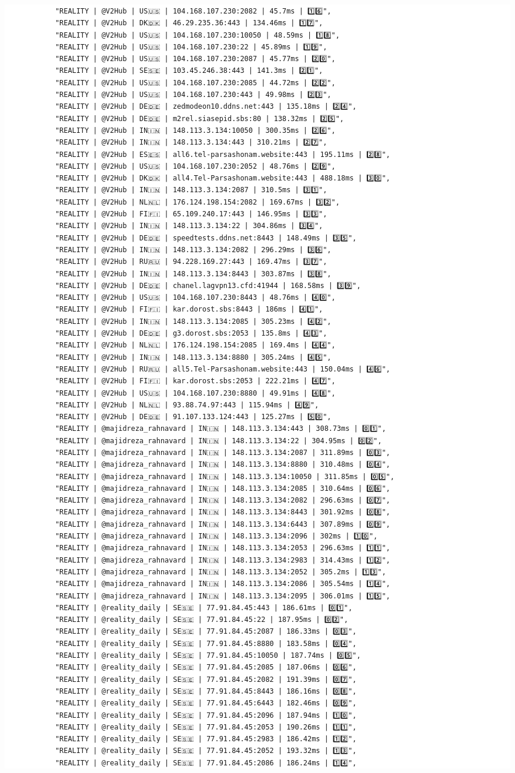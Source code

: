                 "REALITY | @V2Hub | US🇺🇸 | 104.168.107.230:2082 | 45.7ms | 1️⃣6️⃣",
                "REALITY | @V2Hub | DK🇩🇰 | 46.29.235.36:443 | 134.46ms | 1️⃣7️⃣",
                "REALITY | @V2Hub | US🇺🇸 | 104.168.107.230:10050 | 48.59ms | 1️⃣8️⃣",
                "REALITY | @V2Hub | US🇺🇸 | 104.168.107.230:22 | 45.89ms | 1️⃣9️⃣",
                "REALITY | @V2Hub | US🇺🇸 | 104.168.107.230:2087 | 45.77ms | 2️⃣0️⃣",
                "REALITY | @V2Hub | SE🇸🇪 | 103.45.246.38:443 | 141.3ms | 2️⃣1️⃣",
                "REALITY | @V2Hub | US🇺🇸 | 104.168.107.230:2085 | 44.72ms | 2️⃣2️⃣",
                "REALITY | @V2Hub | US🇺🇸 | 104.168.107.230:443 | 49.98ms | 2️⃣3️⃣",
                "REALITY | @V2Hub | DE🇩🇪 | zedmodeon10.ddns.net:443 | 135.18ms | 2️⃣4️⃣",
                "REALITY | @V2Hub | DE🇩🇪 | m2rel.siasepid.sbs:80 | 138.32ms | 2️⃣5️⃣",
                "REALITY | @V2Hub | IN🇮🇳 | 148.113.3.134:10050 | 300.35ms | 2️⃣6️⃣",
                "REALITY | @V2Hub | IN🇮🇳 | 148.113.3.134:443 | 310.21ms | 2️⃣7️⃣",
                "REALITY | @V2Hub | ES🇪🇸 | all6.tel-parsashonam.website:443 | 195.11ms | 2️⃣8️⃣",
                "REALITY | @V2Hub | US🇺🇸 | 104.168.107.230:2052 | 48.76ms | 2️⃣9️⃣",
                "REALITY | @V2Hub | DK🇩🇰 | all4.Tel-Parsashonam.website:443 | 488.18ms | 3️⃣0️⃣",
                "REALITY | @V2Hub | IN🇮🇳 | 148.113.3.134:2087 | 310.5ms | 3️⃣1️⃣",
                "REALITY | @V2Hub | NL🇳🇱 | 176.124.198.154:2082 | 169.67ms | 3️⃣2️⃣",
                "REALITY | @V2Hub | FI🇫🇮 | 65.109.240.17:443 | 146.95ms | 3️⃣3️⃣",
                "REALITY | @V2Hub | IN🇮🇳 | 148.113.3.134:22 | 304.86ms | 3️⃣4️⃣",
                "REALITY | @V2Hub | DE🇩🇪 | speedtests.ddns.net:8443 | 148.49ms | 3️⃣5️⃣",
                "REALITY | @V2Hub | IN🇮🇳 | 148.113.3.134:2082 | 296.29ms | 3️⃣6️⃣",
                "REALITY | @V2Hub | RU🇷🇺 | 94.228.169.27:443 | 169.47ms | 3️⃣7️⃣",
                "REALITY | @V2Hub | IN🇮🇳 | 148.113.3.134:8443 | 303.87ms | 3️⃣8️⃣",
                "REALITY | @V2Hub | DE🇩🇪 | chanel.lagvpn13.cfd:41944 | 168.58ms | 3️⃣9️⃣",
                "REALITY | @V2Hub | US🇺🇸 | 104.168.107.230:8443 | 48.76ms | 4️⃣0️⃣",
                "REALITY | @V2Hub | FI🇫🇮 | kar.dorost.sbs:8443 | 186ms | 4️⃣1️⃣",
                "REALITY | @V2Hub | IN🇮🇳 | 148.113.3.134:2085 | 305.23ms | 4️⃣2️⃣",
                "REALITY | @V2Hub | DE🇩🇪 | g3.dorost.sbs:2053 | 135.8ms | 4️⃣3️⃣",
                "REALITY | @V2Hub | NL🇳🇱 | 176.124.198.154:2085 | 169.4ms | 4️⃣4️⃣",
                "REALITY | @V2Hub | IN🇮🇳 | 148.113.3.134:8880 | 305.24ms | 4️⃣5️⃣",
                "REALITY | @V2Hub | RU🇷🇺 | all5.Tel-Parsashonam.website:443 | 150.04ms | 4️⃣6️⃣",
                "REALITY | @V2Hub | FI🇫🇮 | kar.dorost.sbs:2053 | 222.21ms | 4️⃣7️⃣",
                "REALITY | @V2Hub | US🇺🇸 | 104.168.107.230:8880 | 49.91ms | 4️⃣8️⃣",
                "REALITY | @V2Hub | NL🇳🇱 | 93.88.74.97:443 | 115.94ms | 4️⃣9️⃣",
                "REALITY | @V2Hub | DE🇩🇪 | 91.107.133.124:443 | 125.27ms | 5️⃣0️⃣",
                "REALITY | @majidreza_rahnavard | IN🇮🇳 | 148.113.3.134:443 | 308.73ms | 0️⃣1️⃣",
                "REALITY | @majidreza_rahnavard | IN🇮🇳 | 148.113.3.134:22 | 304.95ms | 0️⃣2️⃣",
                "REALITY | @majidreza_rahnavard | IN🇮🇳 | 148.113.3.134:2087 | 311.89ms | 0️⃣3️⃣",
                "REALITY | @majidreza_rahnavard | IN🇮🇳 | 148.113.3.134:8880 | 310.48ms | 0️⃣4️⃣",
                "REALITY | @majidreza_rahnavard | IN🇮🇳 | 148.113.3.134:10050 | 311.85ms | 0️⃣5️⃣",
                "REALITY | @majidreza_rahnavard | IN🇮🇳 | 148.113.3.134:2085 | 310.64ms | 0️⃣6️⃣",
                "REALITY | @majidreza_rahnavard | IN🇮🇳 | 148.113.3.134:2082 | 296.63ms | 0️⃣7️⃣",
                "REALITY | @majidreza_rahnavard | IN🇮🇳 | 148.113.3.134:8443 | 301.92ms | 0️⃣8️⃣",
                "REALITY | @majidreza_rahnavard | IN🇮🇳 | 148.113.3.134:6443 | 307.89ms | 0️⃣9️⃣",
                "REALITY | @majidreza_rahnavard | IN🇮🇳 | 148.113.3.134:2096 | 302ms | 1️⃣0️⃣",
                "REALITY | @majidreza_rahnavard | IN🇮🇳 | 148.113.3.134:2053 | 296.63ms | 1️⃣1️⃣",
                "REALITY | @majidreza_rahnavard | IN🇮🇳 | 148.113.3.134:2983 | 314.43ms | 1️⃣2️⃣",
                "REALITY | @majidreza_rahnavard | IN🇮🇳 | 148.113.3.134:2052 | 305.2ms | 1️⃣3️⃣",
                "REALITY | @majidreza_rahnavard | IN🇮🇳 | 148.113.3.134:2086 | 305.54ms | 1️⃣4️⃣",
                "REALITY | @majidreza_rahnavard | IN🇮🇳 | 148.113.3.134:2095 | 306.01ms | 1️⃣5️⃣",
                "REALITY | @reality_daily | SE🇸🇪 | 77.91.84.45:443 | 186.61ms | 0️⃣1️⃣",
                "REALITY | @reality_daily | SE🇸🇪 | 77.91.84.45:22 | 187.95ms | 0️⃣2️⃣",
                "REALITY | @reality_daily | SE🇸🇪 | 77.91.84.45:2087 | 186.33ms | 0️⃣3️⃣",
                "REALITY | @reality_daily | SE🇸🇪 | 77.91.84.45:8880 | 183.58ms | 0️⃣4️⃣",
                "REALITY | @reality_daily | SE🇸🇪 | 77.91.84.45:10050 | 187.74ms | 0️⃣5️⃣",
                "REALITY | @reality_daily | SE🇸🇪 | 77.91.84.45:2085 | 187.06ms | 0️⃣6️⃣",
                "REALITY | @reality_daily | SE🇸🇪 | 77.91.84.45:2082 | 191.39ms | 0️⃣7️⃣",
                "REALITY | @reality_daily | SE🇸🇪 | 77.91.84.45:8443 | 186.16ms | 0️⃣8️⃣",
                "REALITY | @reality_daily | SE🇸🇪 | 77.91.84.45:6443 | 182.46ms | 0️⃣9️⃣",
                "REALITY | @reality_daily | SE🇸🇪 | 77.91.84.45:2096 | 187.94ms | 1️⃣0️⃣",
                "REALITY | @reality_daily | SE🇸🇪 | 77.91.84.45:2053 | 190.26ms | 1️⃣1️⃣",
                "REALITY | @reality_daily | SE🇸🇪 | 77.91.84.45:2983 | 186.42ms | 1️⃣2️⃣",
                "REALITY | @reality_daily | SE🇸🇪 | 77.91.84.45:2052 | 193.32ms | 1️⃣3️⃣",
                "REALITY | @reality_daily | SE🇸🇪 | 77.91.84.45:2086 | 186.24ms | 1️⃣4️⃣",